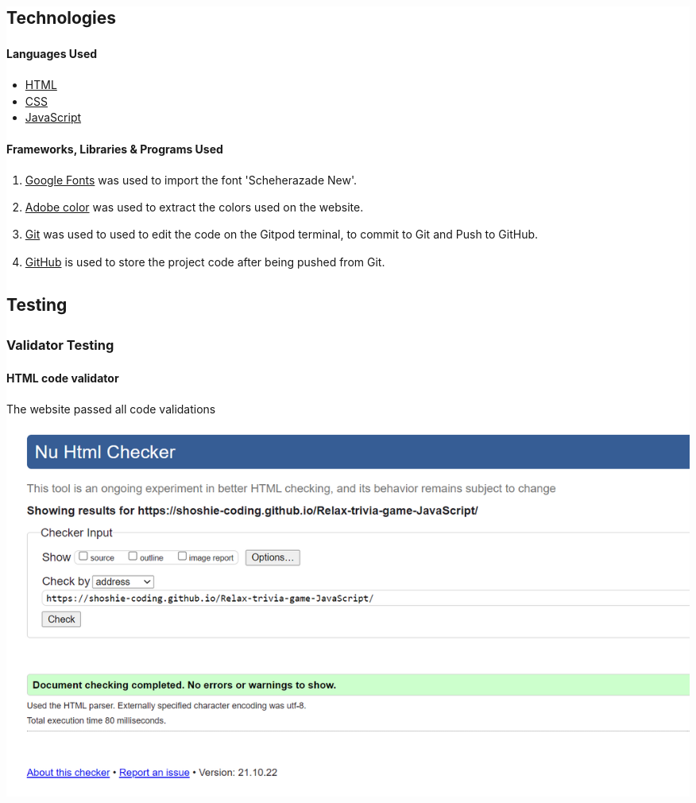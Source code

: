 ## **Technologies**
#### **Languages Used**
- [HTML](https://en.wikipedia.org/wiki/HTML5) 
- [CSS](https://en.wikipedia.org/wiki/CSS)
- [JavaScript](https://en.wikipedia.org/wiki/JavaScript) 

#### **Frameworks, Libraries & Programs Used**

1. [Google Fonts](https://fonts.google.com/) was used to import the font 'Scheherazade New'.

2. [Adobe color](https://color.adobe.com/mythemes) was used to extract the colors used on the website. 
3. [Git](https://git-scm.com/) was used to used to edit the code on the Gitpod terminal, to commit to Git and Push to GitHub.

4. [GitHub](https://github.com/) is used to store the project code after being pushed from Git. 

## **Testing**
### **Validator Testing**

#### HTML code validator 
The website passed all code validations
![HTML code validator](assets/images/html-validator-1.png)